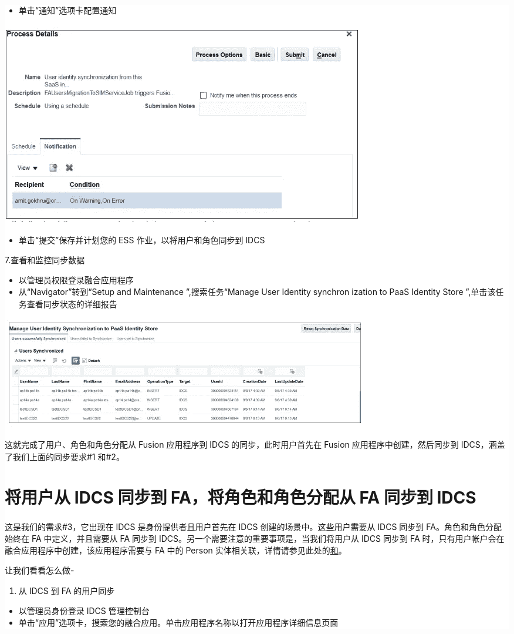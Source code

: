 *   单击“通知”选项卡配置通知

![](img/5bfd3dc6f6a7fe7d8cd5a5ac42cface2.png)

*   单击“提交”保存并计划您的 ESS 作业，以将用户和角色同步到 IDCS

7.查看和监控同步数据

*   以管理员权限登录融合应用程序
*   从“Navigator”转到“Setup and Maintenance ”,搜索任务“Manage User Identity synchron ization to PaaS Identity Store ”,单击该任务查看同步状态的详细报告

![](img/5f9b11b4007cf92d496aada831e10187.png)

这就完成了用户、角色和角色分配从 Fusion 应用程序到 IDCS 的同步，此时用户首先在 Fusion 应用程序中创建，然后同步到 IDCS，涵盖了我们上面的同步要求#1 和#2。

# 将用户从 IDCS 同步到 FA，将角色和角色分配从 FA 同步到 IDCS

这是我们的需求#3，它出现在 IDCS 是身份提供者且用户首先在 IDCS 创建的场景中。这些用户需要从 IDCS 同步到 FA。角色和角色分配始终在 FA 中定义，并且需要从 FA 同步到 IDCS。另一个需要注意的重要事项是，当我们将用户从 IDCS 同步到 FA 时，只有用户帐户会在融合应用程序中创建，该应用程序需要与 FA 中的 Person 实体相关联，详情请参见此处的[和](https://docs.oracle.com/cloud/latest/globalcs_gs/FAWHR/FAWHR1018388.htm#FAWHR1018351)。

让我们看看怎么做-

1.  从 IDCS 到 FA 的用户同步

*   以管理员身份登录 IDCS 管理控制台
*   单击“应用”选项卡，搜索您的融合应用。单击应用程序名称以打开应用程序详细信息页面
